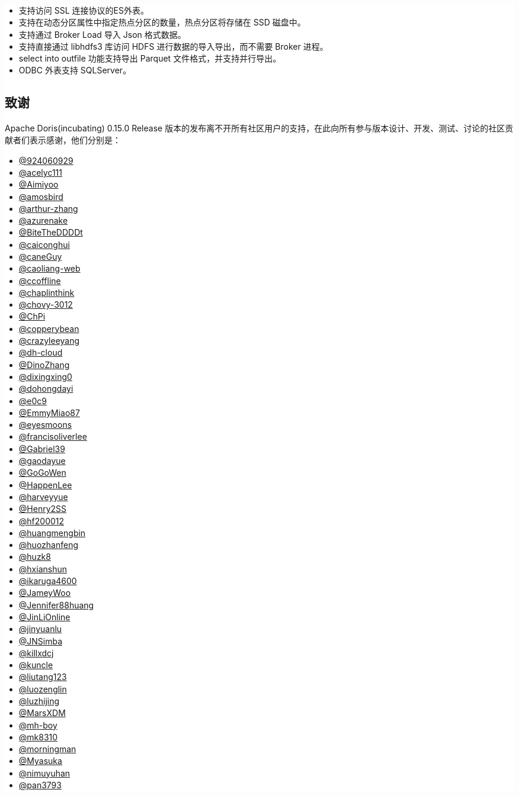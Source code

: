 * 支持访问 SSL 连接协议的ES外表。
* 支持在动态分区属性中指定热点分区的数量，热点分区将存储在 SSD 磁盘中。
* 支持通过 Broker Load 导入 Json 格式数据。
* 支持直接通过 libhdfs3 库访问 HDFS 进行数据的导入导出，而不需要 Broker 进程。
* select into outfile 功能支持导出 Parquet 文件格式，并支持并行导出。
* ODBC 外表支持 SQLServer。 
 
## 致谢  

Apache Doris(incubating) 0.15.0 Release 版本的发布离不开所有社区用户的支持，在此向所有参与版本设计、开发、测试、讨论的社区贡献者们表示感谢，他们分别是：

* [@924060929](https://github.com/924060929)
* [@acelyc111](https://github.com/acelyc111)
* [@Aimiyoo](https://github.com/Aimiyoo)
* [@amosbird](https://github.com/amosbird)
* [@arthur-zhang](https://github.com/arthur-zhang)
* [@azurenake](https://github.com/azurenake)
* [@BiteTheDDDDt](https://github.com/BiteTheDDDDt)
* [@caiconghui](https://github.com/caiconghui)
* [@caneGuy](https://github.com/caneGuy)
* [@caoliang-web](https://github.com/caoliang-web)
* [@ccoffline](https://github.com/ccoffline)
* [@chaplinthink](https://github.com/chaplinthink)
* [@chovy-3012](https://github.com/chovy-3012)
* [@ChPi](https://github.com/ChPi)
* [@copperybean](https://github.com/copperybean)
* [@crazyleeyang](https://github.com/crazyleeyang)
* [@dh-cloud](https://github.com/dh-cloud)
* [@DinoZhang](https://github.com/DinoZhang)
* [@dixingxing0](https://github.com/dixingxing0)
* [@dohongdayi](https://github.com/dohongdayi)
* [@e0c9](https://github.com/e0c9)
* [@EmmyMiao87](https://github.com/EmmyMiao87)
* [@eyesmoons](https://github.com/eyesmoons)
* [@francisoliverlee](https://github.com/francisoliverlee)
* [@Gabriel39](https://github.com/Gabriel39)
* [@gaodayue](https://github.com/gaodayue)
* [@GoGoWen](https://github.com/GoGoWen)
* [@HappenLee](https://github.com/HappenLee)
* [@harveyyue](https://github.com/harveyyue)
* [@Henry2SS](https://github.com/Henry2SS)
* [@hf200012](https://github.com/hf200012)
* [@huangmengbin](https://github.com/huangmengbin)
* [@huozhanfeng](https://github.com/huozhanfeng)
* [@huzk8](https://github.com/huzk8)
* [@hxianshun](https://github.com/hxianshun)
* [@ikaruga4600](https://github.com/ikaruga4600)
* [@JameyWoo](https://github.com/JameyWoo)
* [@Jennifer88huang](https://github.com/Jennifer88huang)
* [@JinLiOnline](https://github.com/JinLiOnline)
* [@jinyuanlu](https://github.com/jinyuanlu)
* [@JNSimba](https://github.com/JNSimba)
* [@killxdcj](https://github.com/killxdcj)
* [@kuncle](https://github.com/kuncle)
* [@liutang123](https://github.com/liutang123)
* [@luozenglin](https://github.com/luozenglin)
* [@luzhijing](https://github.com/luzhijing)
* [@MarsXDM](https://github.com/MarsXDM)
* [@mh-boy](https://github.com/mh-boy)
* [@mk8310](https://github.com/mk8310)
* [@morningman](https://github.com/morningman)
* [@Myasuka](https://github.com/Myasuka)
* [@nimuyuhan](https://github.com/nimuyuhan)
* [@pan3793](https://github.com/pan3793)
